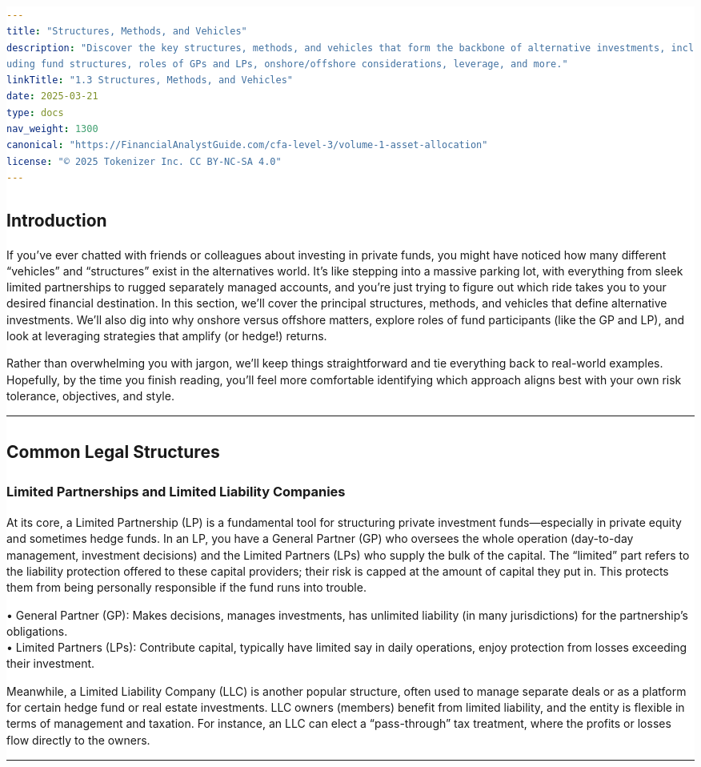 ```yaml
---
title: "Structures, Methods, and Vehicles"
description: "Discover the key structures, methods, and vehicles that form the backbone of alternative investments, including fund structures, roles of GPs and LPs, onshore/offshore considerations, leverage, and more."
linkTitle: "1.3 Structures, Methods, and Vehicles"
date: 2025-03-21
type: docs
nav_weight: 1300
canonical: "https://FinancialAnalystGuide.com/cfa-level-3/volume-1-asset-allocation"
license: "© 2025 Tokenizer Inc. CC BY-NC-SA 4.0"
---
```


## Introduction

If you’ve ever chatted with friends or colleagues about investing in private funds, you might have noticed how many different “vehicles” and “structures” exist in the alternatives world. It’s like stepping into a massive parking lot, with everything from sleek limited partnerships to rugged separately managed accounts, and you’re just trying to figure out which ride takes you to your desired financial destination. In this section, we’ll cover the principal structures, methods, and vehicles that define alternative investments. We’ll also dig into why onshore versus offshore matters, explore roles of fund participants (like the GP and LP), and look at leveraging strategies that amplify (or hedge!) returns.

Rather than overwhelming you with jargon, we’ll keep things straightforward and tie everything back to real-world examples. Hopefully, by the time you finish reading, you’ll feel more comfortable identifying which approach aligns best with your own risk tolerance, objectives, and style.

---

## Common Legal Structures

### Limited Partnerships and Limited Liability Companies

At its core, a Limited Partnership (LP) is a fundamental tool for structuring private investment funds—especially in private equity and sometimes hedge funds. In an LP, you have a General Partner (GP) who oversees the whole operation (day-to-day management, investment decisions) and the Limited Partners (LPs) who supply the bulk of the capital. The “limited” part refers to the liability protection offered to these capital providers; their risk is capped at the amount of capital they put in. This protects them from being personally responsible if the fund runs into trouble.

• General Partner (GP): Makes decisions, manages investments, has unlimited liability (in many jurisdictions) for the partnership’s obligations.  
• Limited Partners (LPs): Contribute capital, typically have limited say in daily operations, enjoy protection from losses exceeding their investment.

Meanwhile, a Limited Liability Company (LLC) is another popular structure, often used to manage separate deals or as a platform for certain hedge fund or real estate investments. LLC owners (members) benefit from limited liability, and the entity is flexible in terms of management and taxation. For instance, an LLC can elect a “pass-through” tax treatment, where the profits or losses flow directly to the owners.

---
